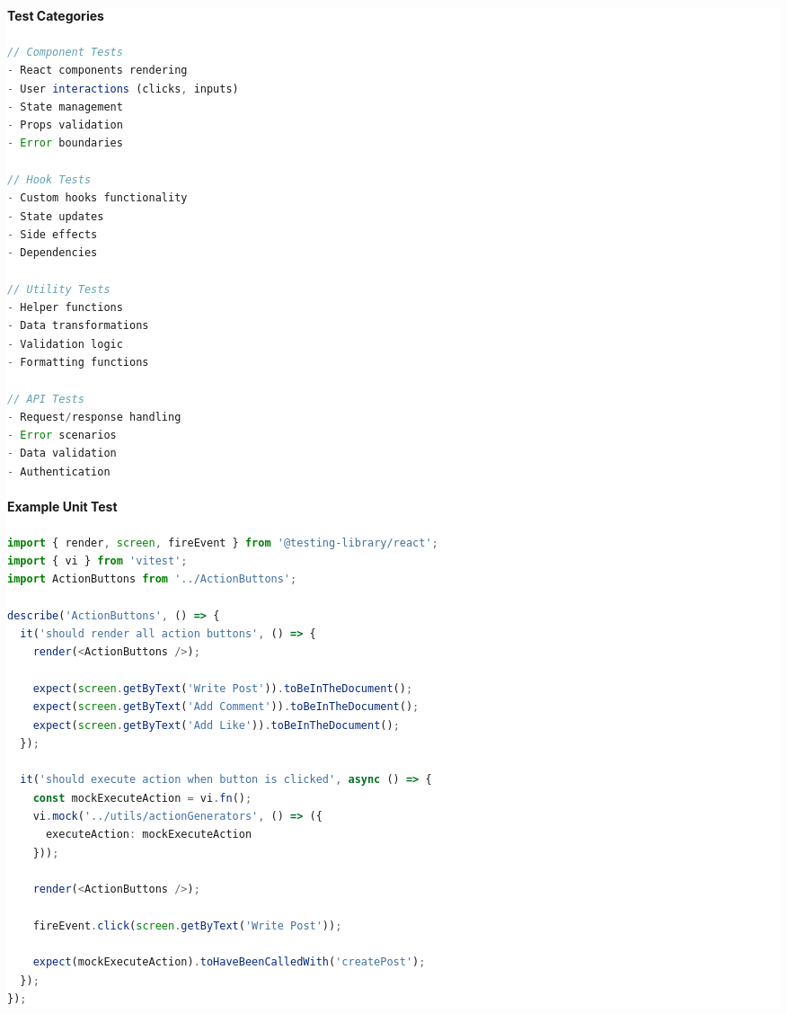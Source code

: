 #### **Test Categories**
```typescript
// Component Tests
- React components rendering
- User interactions (clicks, inputs)
- State management
- Props validation
- Error boundaries

// Hook Tests
- Custom hooks functionality
- State updates
- Side effects
- Dependencies

// Utility Tests
- Helper functions
- Data transformations
- Validation logic
- Formatting functions

// API Tests
- Request/response handling
- Error scenarios
- Data validation
- Authentication
```

#### **Example Unit Test**
```typescript
import { render, screen, fireEvent } from '@testing-library/react';
import { vi } from 'vitest';
import ActionButtons from '../ActionButtons';

describe('ActionButtons', () => {
  it('should render all action buttons', () => {
    render(<ActionButtons />);
    
    expect(screen.getByText('Write Post')).toBeInTheDocument();
    expect(screen.getByText('Add Comment')).toBeInTheDocument();
    expect(screen.getByText('Add Like')).toBeInTheDocument();
  });

  it('should execute action when button is clicked', async () => {
    const mockExecuteAction = vi.fn();
    vi.mock('../utils/actionGenerators', () => ({
      executeAction: mockExecuteAction
    }));

    render(<ActionButtons />);
    
    fireEvent.click(screen.getByText('Write Post'));
    
    expect(mockExecuteAction).toHaveBeenCalledWith('createPost');
  });
});
```
